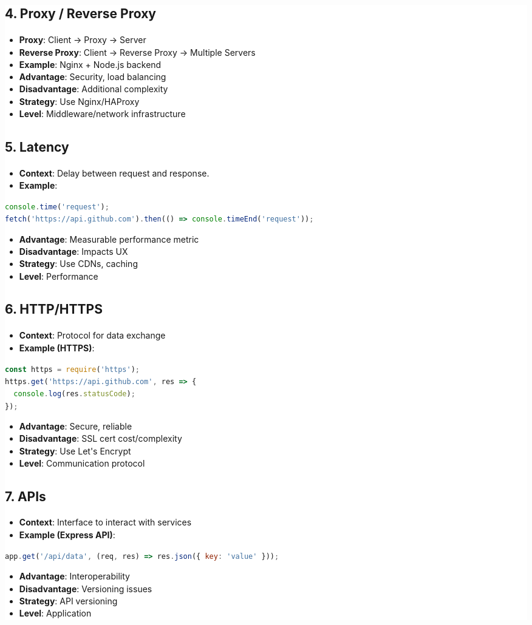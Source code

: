 ## 4. Proxy / Reverse Proxy

* **Proxy**: Client → Proxy → Server
* **Reverse Proxy**: Client → Reverse Proxy → Multiple Servers
* **Example**: Nginx + Node.js backend
* **Advantage**: Security, load balancing
* **Disadvantage**: Additional complexity
* **Strategy**: Use Nginx/HAProxy
* **Level**: Middleware/network infrastructure

## 5. Latency

* **Context**: Delay between request and response.
* **Example**:

```js
console.time('request');
fetch('https://api.github.com').then(() => console.timeEnd('request'));
```

* **Advantage**: Measurable performance metric
* **Disadvantage**: Impacts UX
* **Strategy**: Use CDNs, caching
* **Level**: Performance

## 6. HTTP/HTTPS

* **Context**: Protocol for data exchange
* **Example (HTTPS)**:

```js
const https = require('https');
https.get('https://api.github.com', res => {
  console.log(res.statusCode);
});
```

* **Advantage**: Secure, reliable
* **Disadvantage**: SSL cert cost/complexity
* **Strategy**: Use Let's Encrypt
* **Level**: Communication protocol

## 7. APIs

* **Context**: Interface to interact with services
* **Example (Express API)**:

```js
app.get('/api/data', (req, res) => res.json({ key: 'value' }));
```

* **Advantage**: Interoperability
* **Disadvantage**: Versioning issues
* **Strategy**: API versioning
* **Level**: Application
